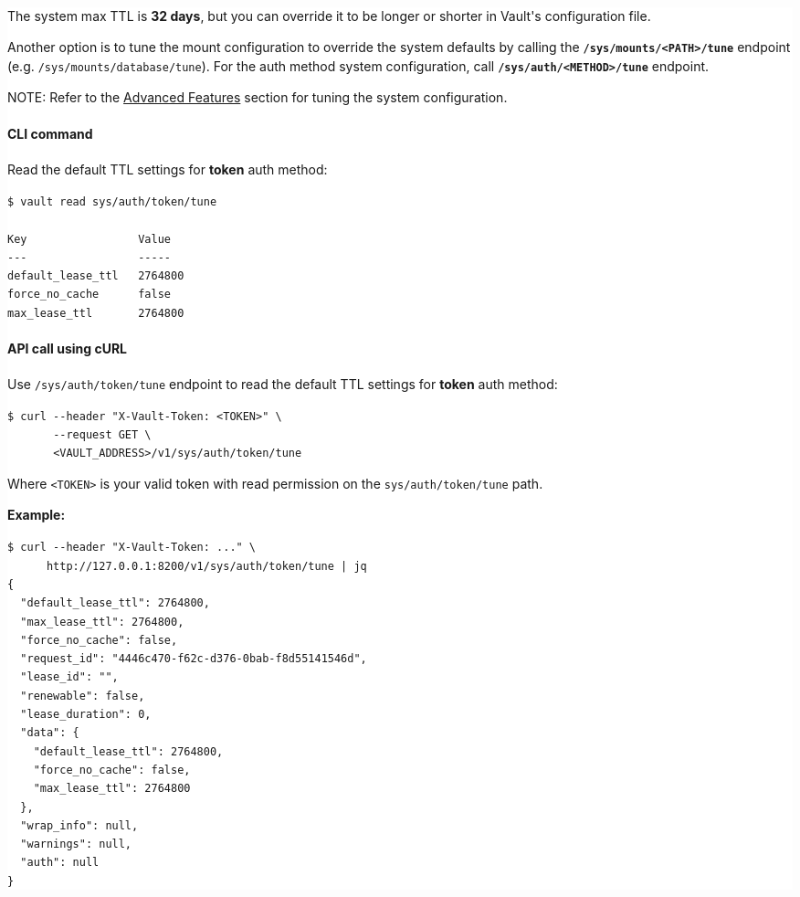 The system max TTL is **32 days**, but you can override it to be longer or
shorter in Vault's configuration file.

Another option is to tune the mount configuration to override the system
defaults by calling the **`/sys/mounts/<PATH>/tune`** endpoint (e.g.
`/sys/mounts/database/tune`). For the auth method system configuration, call
**`/sys/auth/<METHOD>/tune`** endpoint.

NOTE: Refer to the [Advanced Features](#advanced-features) section for tuning
the system configuration.

#### CLI command

Read the default TTL settings for **token** auth method:

```shell
$ vault read sys/auth/token/tune

Key              	Value
---              	-----
default_lease_ttl	2764800
force_no_cache   	false
max_lease_ttl    	2764800
```

#### API call using cURL

Use `/sys/auth/token/tune` endpoint to read the default TTL settings for **token** auth
method:

```shell
$ curl --header "X-Vault-Token: <TOKEN>" \
       --request GET \
       <VAULT_ADDRESS>/v1/sys/auth/token/tune
```

Where `<TOKEN>` is your valid token with read permission on the
`sys/auth/token/tune` path.

**Example:**

```shell
$ curl --header "X-Vault-Token: ..." \
      http://127.0.0.1:8200/v1/sys/auth/token/tune | jq
{
  "default_lease_ttl": 2764800,
  "max_lease_ttl": 2764800,
  "force_no_cache": false,
  "request_id": "4446c470-f62c-d376-0bab-f8d55141546d",
  "lease_id": "",
  "renewable": false,
  "lease_duration": 0,
  "data": {
    "default_lease_ttl": 2764800,
    "force_no_cache": false,
    "max_lease_ttl": 2764800
  },
  "wrap_info": null,
  "warnings": null,
  "auth": null
}
```
